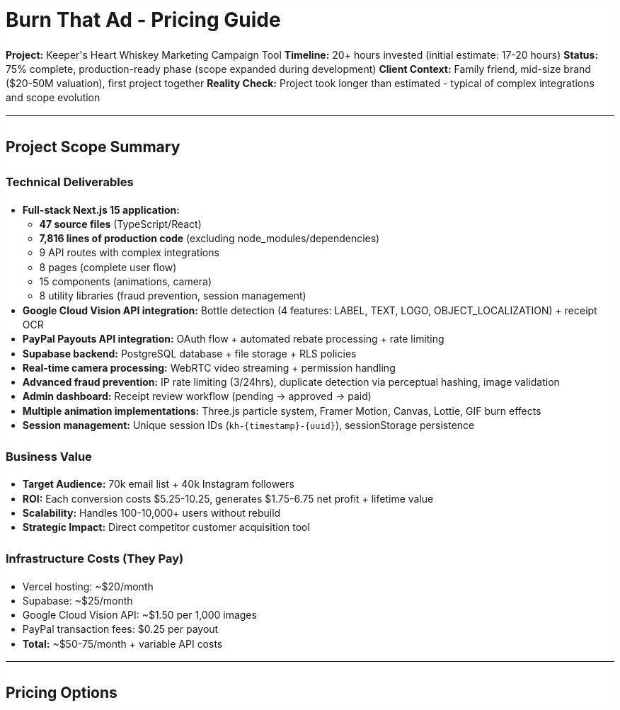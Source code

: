 # Burn That Ad - Pricing Guide

**Project:** Keeper's Heart Whiskey Marketing Campaign Tool
**Timeline:** 20+ hours invested (initial estimate: 17-20 hours)
**Status:** 75% complete, production-ready phase (scope expanded during development)
**Client Context:** Family friend, mid-size brand ($20-50M valuation), first project together
**Reality Check:** Project took longer than estimated - typical of complex integrations and scope evolution

---

## Project Scope Summary

### Technical Deliverables
- **Full-stack Next.js 15 application:**
  - **47 source files** (TypeScript/React)
  - **7,816 lines of production code** (excluding node_modules/dependencies)
  - 9 API routes with complex integrations
  - 8 pages (complete user flow)
  - 15 components (animations, camera)
  - 8 utility libraries (fraud prevention, session management)
- **Google Cloud Vision API integration:** Bottle detection (4 features: LABEL, TEXT, LOGO, OBJECT_LOCALIZATION) + receipt OCR
- **PayPal Payouts API integration:** OAuth flow + automated rebate processing + rate limiting
- **Supabase backend:** PostgreSQL database + file storage + RLS policies
- **Real-time camera processing:** WebRTC video streaming + permission handling
- **Advanced fraud prevention:** IP rate limiting (3/24hrs), duplicate detection via perceptual hashing, image validation
- **Admin dashboard:** Receipt review workflow (pending → approved → paid)
- **Multiple animation implementations:** Three.js particle system, Framer Motion, Canvas, Lottie, GIF burn effects
- **Session management:** Unique session IDs (`kh-{timestamp}-{uuid}`), sessionStorage persistence

### Business Value
- **Target Audience:** 70k email list + 40k Instagram followers
- **ROI:** Each conversion costs $5.25-10.25, generates $1.75-6.75 net profit + lifetime value
- **Scalability:** Handles 100-10,000+ users without rebuild
- **Strategic Impact:** Direct competitor customer acquisition tool

### Infrastructure Costs (They Pay)
- Vercel hosting: ~$20/month
- Supabase: ~$25/month
- Google Cloud Vision API: ~$1.50 per 1,000 images
- PayPal transaction fees: $0.25 per payout
- **Total:** ~$50-75/month + variable API costs

---

## Pricing Options

